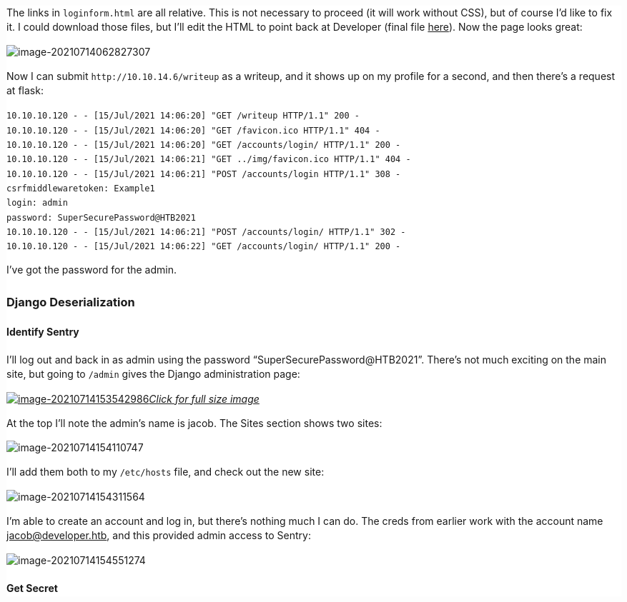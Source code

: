 
The links in `loginform.html` are all relative. This is not necessary to
proceed (it will work without CSS), but of course I’d like to fix it. I could
download those files, but I’ll edit the HTML to point back at Developer (final
file [here](/files/developer-loginform.html.txt)). Now the page looks great:

![image-20210714062827307](https://0xdfimages.gitlab.io/img/image-20210714062827307.png)

Now I can submit `http://10.10.14.6/writeup` as a writeup, and it shows up on
my profile for a second, and then there’s a request at flask:

    
    
    10.10.10.120 - - [15/Jul/2021 14:06:20] "GET /writeup HTTP/1.1" 200 -
    10.10.10.120 - - [15/Jul/2021 14:06:20] "GET /favicon.ico HTTP/1.1" 404 -
    10.10.10.120 - - [15/Jul/2021 14:06:20] "GET /accounts/login/ HTTP/1.1" 200 -
    10.10.10.120 - - [15/Jul/2021 14:06:21] "GET ../img/favicon.ico HTTP/1.1" 404 -
    10.10.10.120 - - [15/Jul/2021 14:06:21] "POST /accounts/login HTTP/1.1" 308 -
    csrfmiddlewaretoken: Example1
    login: admin
    password: SuperSecurePassword@HTB2021
    10.10.10.120 - - [15/Jul/2021 14:06:21] "POST /accounts/login/ HTTP/1.1" 302 -
    10.10.10.120 - - [15/Jul/2021 14:06:22] "GET /accounts/login/ HTTP/1.1" 200 -
    

I’ve got the password for the admin.

### Django Deserialization

#### Identify Sentry

I’ll log out and back in as admin using the password
“SuperSecurePassword@HTB2021”. There’s not much exciting on the main site, but
going to `/admin` gives the Django administration page:

[![image-20210714153542986](https://0xdfimages.gitlab.io/img/image-20210714153542986.png)_Click
for full size
image_](https://0xdfimages.gitlab.io/img/image-20210714153542986.png)

At the top I’ll note the admin’s name is jacob. The Sites section shows two
sites:

![image-20210714154110747](https://0xdfimages.gitlab.io/img/image-20210714154110747.png)

I’ll add them both to my `/etc/hosts` file, and check out the new site:

![image-20210714154311564](https://0xdfimages.gitlab.io/img/image-20210714154311564.png)

I’m able to create an account and log in, but there’s nothing much I can do.
The creds from earlier work with the account name jacob@developer.htb, and
this provided admin access to Sentry:

![image-20210714154551274](https://0xdfimages.gitlab.io/img/image-20210714154551274.png)

#### Get Secret
